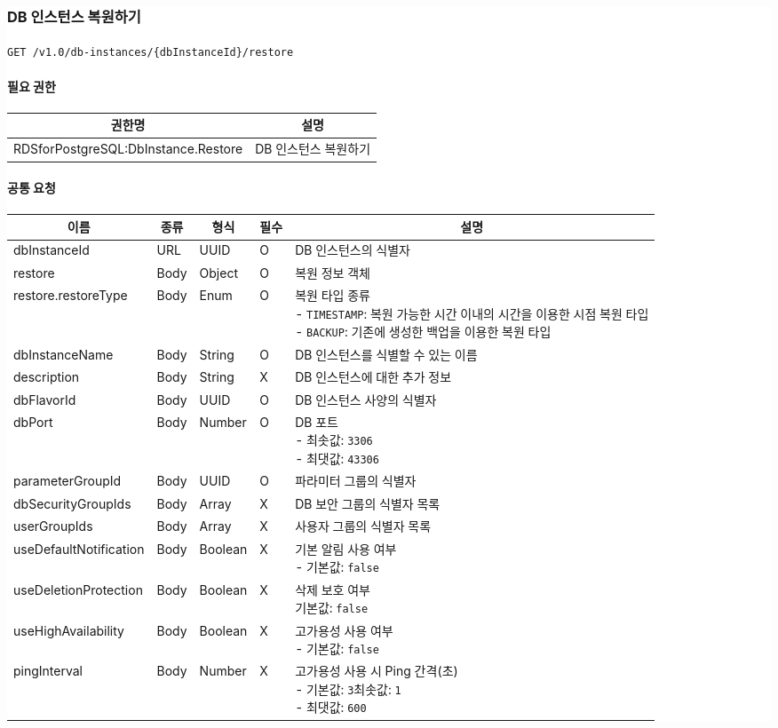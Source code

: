 ### DB 인스턴스 복원하기

```http
GET /v1.0/db-instances/{dbInstanceId}/restore
```

#### 필요 권한

| 권한명                                 | 설명           |
|-------------------------------------|--------------|
| RDSforPostgreSQL:DbInstance.Restore | DB 인스턴스 복원하기 |

#### 공통 요청

| 이름                                       | 종류   | 형식      | 필수 | 설명                                                                                                                                                                                                                                                  |
|------------------------------------------|------|---------|----|-----------------------------------------------------------------------------------------------------------------------------------------------------------------------------------------------------------------------------------------------------|
| dbInstanceId                             | URL  | UUID    | O  | DB 인스턴스의 식별자                                                                                                                                                                                                                                        |
| restore                                  | Body | Object  | O  | 복원 정보 객체                                                                                                                                                                                                                                            |
| restore.restoreType                      | Body | Enum    | O  | 복원 타입 종류<br/>- `TIMESTAMP`: 복원 가능한 시간 이내의 시간을 이용한 시점 복원 타입<br/>- `BACKUP`: 기존에 생성한 백업을 이용한 복원 타입                                                                                                                                                    |
| dbInstanceName                           | Body | String  | O  | DB 인스턴스를 식별할 수 있는 이름                                                                                                                                                                                                                                |
| description                              | Body | String  | X  | DB 인스턴스에 대한 추가 정보                                                                                                                                                                                                                                   |
| dbFlavorId                               | Body | UUID    | O  | DB 인스턴스 사양의 식별자                                                                                                                                                                                                                                     |
| dbPort                                   | Body | Number  | O  | DB 포트<br/>- 최솟값: `3306`<br/>- 최댓값: `43306`                                                                                                                                                                                                          |
| parameterGroupId                         | Body | UUID    | O  | 파라미터 그룹의 식별자                                                                                                                                                                                                                                        |
| dbSecurityGroupIds                       | Body | Array   | X  | DB 보안 그룹의 식별자 목록                                                                                                                                                                                                                                    |
| userGroupIds                             | Body | Array   | X  | 사용자 그룹의 식별자 목록                                                                                                                                                                                                                                      |
| useDefaultNotification                   | Body | Boolean | X  | 기본 알림 사용 여부<br/>- 기본값: `false`                                                                                                                                                                                                                      |
| useDeletionProtection                    | Body | Boolean | X  | 삭제 보호 여부<br>기본값: `false`                                                                                                                                                                                                                            |                                                                                                                                                                                                                                                                                                                                                                                                                                        |
| useHighAvailability                      | Body | Boolean | X  | 고가용성 사용 여부<br/>- 기본값: `false`                                                                                                                                                                                                                       |
| pingInterval                             | Body | Number  | X  | 고가용성 사용 시 Ping 간격(초)<br/>- 기본값: `3`최솟값: `1`<br/>- 최댓값: `600`                                                                                                                                                                                        |